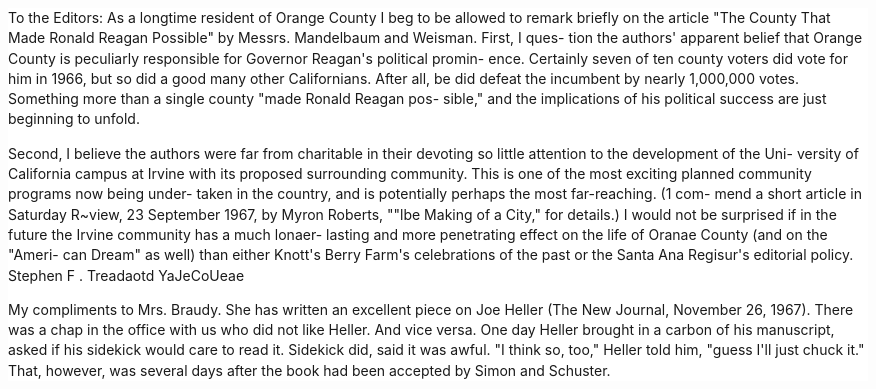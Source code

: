 To the Editors: 
As a longtime resident of Orange County 
I beg to be allowed to remark briefly on 
the article "The County That Made 
Ronald Reagan Possible" by Messrs. 
Mandelbaum and Weisman. First, I ques-
tion the authors' apparent belief that 
Orange County is peculiarly responsible 
for Governor Reagan's political promin-
ence. Certainly seven of ten county voters 
did vote for him in 1966, but so did a 
good many other Californians. After all, 
be did defeat the incumbent by nearly 
1,000,000 votes. Something more than a 
single county "made Ronald Reagan pos-
sible," and the implications of his political 
success are just beginning to unfold.

Second, I believe the authors were far 
from charitable in their devoting so little 
attention to the development of the Uni-
versity of California campus at Irvine 
with its proposed surrounding community. 
This is one of the most exciting planned 
community programs now being under-
taken in the country, and is potentially 
perhaps the most far-reaching. (1 com-
mend a short article in Saturday R~view, 
23 September 1967, by Myron Roberts, 
""lbe Making of a City," for details.) I 
would not be surprised if in the future the 
Irvine community has a much lonaer-
lasting and more penetrating effect on the 
life of Oranae County (and on the "Ameri-
can Dream" as well) than either Knott's 
Berry Farm's celebrations of the past or 
the Santa Ana Regisur's editorial policy. 
Stephen F . Treadaotd 
YaJeCoUeae


My compliments to Mrs. Braudy. She has 
written an excellent piece on Joe Heller 
(The New Journal, November 26, 1967). 
There was a chap in the office with us 
who did not like Heller. And vice versa. 
One day Heller brought in a carbon of his 
manuscript, asked if his sidekick would 
care to read it. Sidekick did, said it was 
awful. "I think so, too," Heller told him, 
"guess I'll just chuck it." That, however, 
was several days after the book had been 
accepted by Simon and Schuster.
